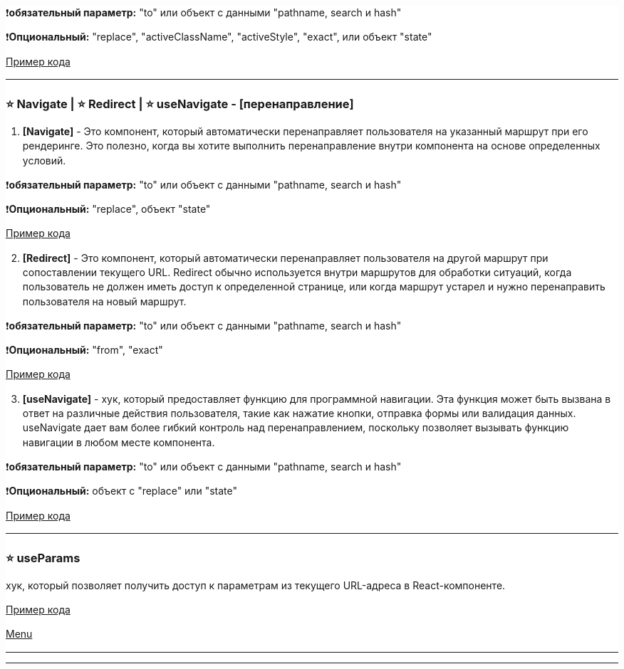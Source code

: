 ❗️**обязательный параметр:** "to" или объект с данными "pathname, search и hash"
  
❗️**Опциональный:** "replace", "activeClassName", "activeStyle", "exact",  или объект "state"
  
[Пример кода](#navlink-example)

 ---
  
<div id="6---navigate-redirect-usenavigate"></div>
 
### ⭐️ Navigate |  ⭐️ Redirect | ⭐️ useNavigate - [перенаправление]

1. **[Navigate]**  - Это компонент, который автоматически перенаправляет пользователя на указанный маршрут при его рендеринге. Это полезно, когда вы хотите выполнить перенаправление внутри компонента на основе определенных условий. 
  
❗️**обязательный параметр:** "to" или объект с данными "pathname, search и hash"
  
❗️**Опциональный:** "replace",  объект "state"
  
[Пример кода](#navigate-example)

2. **[Redirect]**  - Это компонент, который автоматически перенаправляет пользователя на другой маршрут при сопоставлении текущего URL. Redirect обычно используется внутри маршрутов для обработки ситуаций, когда пользователь не должен иметь доступ к определенной странице, или когда маршрут устарел и нужно перенаправить пользователя на новый маршрут.
  
❗️**обязательный параметр:** "to" или объект с данными "pathname, search и hash"
  
❗️**Опциональный:** "from", "exact"
  
 [Пример кода](#redirect-example)

3. **[useNavigate]**  - хук, который предоставляет функцию для программной навигации. Эта функция может быть вызвана в ответ на различные действия пользователя, такие как нажатие кнопки, отправка формы или валидация данных. useNavigate дает вам более гибкий контроль над перенаправлением, поскольку позволяет вызывать функцию навигации в любом месте компонента.
  
❗️**обязательный параметр:** "to" или объект с данными "pathname, search и hash"
  
❗️**Опциональный:** объект c "replace" или "state"
  
[Пример кода](#usenavigate-example)

---

<div id="7---useparams"></div>
 
### ⭐️ useParams

хук, который позволяет получить доступ к параметрам из текущего URL-адреса в React-компоненте.

[Пример кода](#useparams-example)

[Menu](#gear-menu)

---
---
